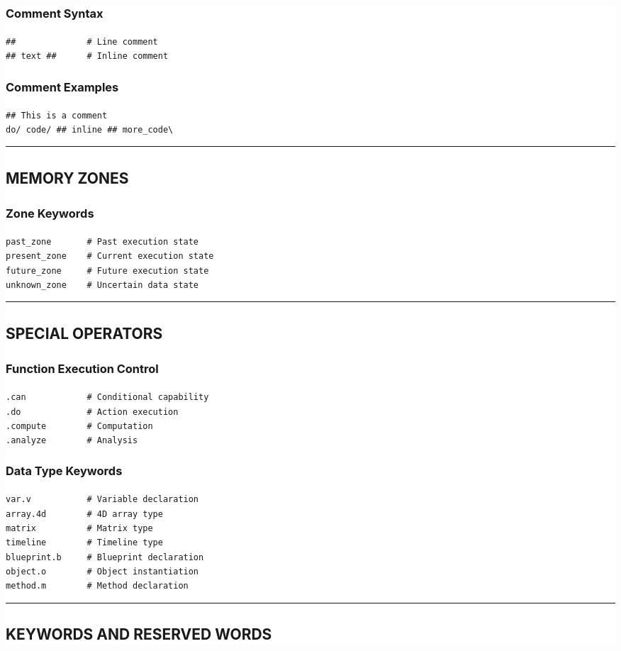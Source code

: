 ### Comment Syntax
```blaze
##              # Line comment
## text ##      # Inline comment
```

### Comment Examples
```blaze
## This is a comment
do/ code/ ## inline ## more_code\
```

---

## MEMORY ZONES

### Zone Keywords
```blaze
past_zone       # Past execution state
present_zone    # Current execution state
future_zone     # Future execution state
unknown_zone    # Uncertain data state
```

---

## SPECIAL OPERATORS

### Function Execution Control
```blaze
.can            # Conditional capability
.do             # Action execution
.compute        # Computation
.analyze        # Analysis
```

### Data Type Keywords
```blaze
var.v           # Variable declaration
array.4d        # 4D array type
matrix          # Matrix type
timeline        # Timeline type
blueprint.b     # Blueprint declaration
object.o        # Object instantiation
method.m        # Method declaration
```

---

## KEYWORDS AND RESERVED WORDS
